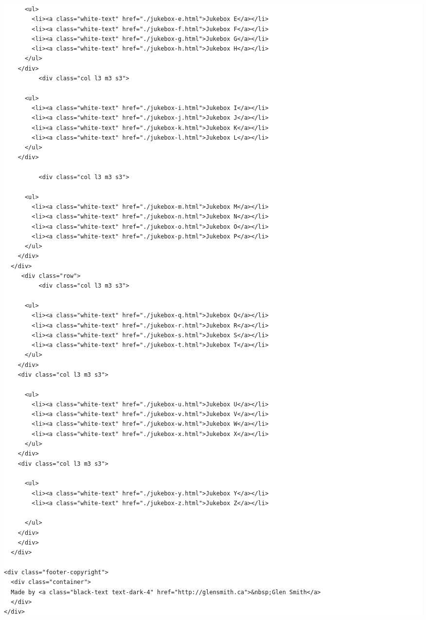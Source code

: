           <ul>
            <li><a class="white-text" href="./jukebox-e.html">Jukebox E</a></li>
            <li><a class="white-text" href="./jukebox-f.html">Jukebox F</a></li>
            <li><a class="white-text" href="./jukebox-g.html">Jukebox G</a></li>
            <li><a class="white-text" href="./jukebox-h.html">Jukebox H</a></li>
          </ul>
        </div>
              <div class="col l3 m3 s3">

          <ul>
            <li><a class="white-text" href="./jukebox-i.html">Jukebox I</a></li>
            <li><a class="white-text" href="./jukebox-j.html">Jukebox J</a></li>
            <li><a class="white-text" href="./jukebox-k.html">Jukebox K</a></li>
            <li><a class="white-text" href="./jukebox-l.html">Jukebox L</a></li>
          </ul>
        </div>

              <div class="col l3 m3 s3">

          <ul>
            <li><a class="white-text" href="./jukebox-m.html">Jukebox M</a></li>
            <li><a class="white-text" href="./jukebox-n.html">Jukebox N</a></li>
            <li><a class="white-text" href="./jukebox-o.html">Jukebox O</a></li>
            <li><a class="white-text" href="./jukebox-p.html">Jukebox P</a></li>
          </ul>
        </div>
      </div>
         <div class="row">
              <div class="col l3 m3 s3">

          <ul>
            <li><a class="white-text" href="./jukebox-q.html">Jukebox Q</a></li>
            <li><a class="white-text" href="./jukebox-r.html">Jukebox R</a></li>
            <li><a class="white-text" href="./jukebox-s.html">Jukebox S</a></li>
            <li><a class="white-text" href="./jukebox-t.html">Jukebox T</a></li>
          </ul>
        </div>
        <div class="col l3 m3 s3">

          <ul>
            <li><a class="white-text" href="./jukebox-u.html">Jukebox U</a></li>
            <li><a class="white-text" href="./jukebox-v.html">Jukebox V</a></li>
            <li><a class="white-text" href="./jukebox-w.html">Jukebox W</a></li>
            <li><a class="white-text" href="./jukebox-x.html">Jukebox X</a></li>
          </ul>
        </div>
        <div class="col l3 m3 s3">

          <ul>
            <li><a class="white-text" href="./jukebox-y.html">Jukebox Y</a></li>
            <li><a class="white-text" href="./jukebox-z.html">Jukebox Z</a></li>

          </ul>
        </div>
        </div>
      </div>

    <div class="footer-copyright">
      <div class="container">
      Made by <a class="black-text text-dark-4" href="http://glensmith.ca">&nbsp;Glen Smith</a>
      </div>
    </div>
